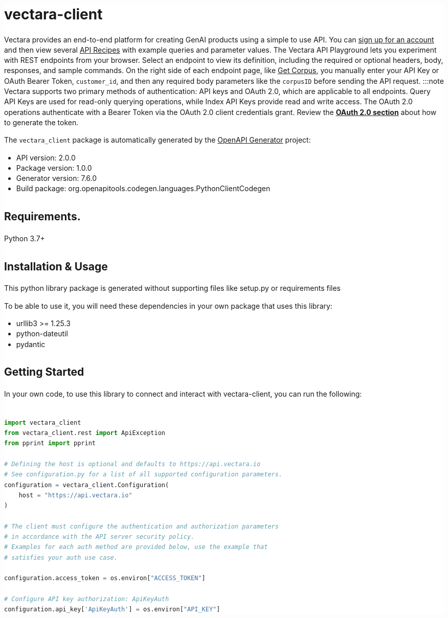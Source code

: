 # vectara-client
Vectara provides an end-to-end platform for creating GenAI products using  a simple to use API.  You can [sign up for an account](https://console.vectara.com/signup) and  then view several [API Recipes](https://docs.vectara.com/docs/api-recipes) with example queries  and parameter values.  The Vectara API Playground lets you experiment with REST endpoints from  your browser. Select an endpoint to view its definition, including the  required or optional headers, body, responses, and sample commands. On the  right side of each endpoint page, like [Get Corpus](/docs/rest-api/get-corpus), you manually  enter your API Key or OAuth Bearer Token, `customer_id`, and then any  required body parameters like the `corpusID` before sending the API  request.  :::note  Vectara supports two primary methods of authentication: API keys and OAuth  2.0, which are applicable to all endpoints. Query API Keys are used for  read-only querying operations, while Index API Keys provide read and write  access. The OAuth 2.0 operations authenticate with a Bearer Token via the  OAuth 2.0 client credentials grant. Review the [**OAuth 2.0 section**](https://docs.vectara.com/docs/learn/authentication/oauth-2) about  how to generate the token. 

The `vectara_client` package is automatically generated by the [OpenAPI Generator](https://openapi-generator.tech) project:

- API version: 2.0.0
- Package version: 1.0.0
- Generator version: 7.6.0
- Build package: org.openapitools.codegen.languages.PythonClientCodegen

## Requirements.

Python 3.7+

## Installation & Usage

This python library package is generated without supporting files like setup.py or requirements files

To be able to use it, you will need these dependencies in your own package that uses this library:

* urllib3 >= 1.25.3
* python-dateutil
* pydantic

## Getting Started

In your own code, to use this library to connect and interact with vectara-client,
you can run the following:

```python

import vectara_client
from vectara_client.rest import ApiException
from pprint import pprint

# Defining the host is optional and defaults to https://api.vectara.io
# See configuration.py for a list of all supported configuration parameters.
configuration = vectara_client.Configuration(
    host = "https://api.vectara.io"
)

# The client must configure the authentication and authorization parameters
# in accordance with the API server security policy.
# Examples for each auth method are provided below, use the example that
# satisfies your auth use case.

configuration.access_token = os.environ["ACCESS_TOKEN"]

# Configure API key authorization: ApiKeyAuth
configuration.api_key['ApiKeyAuth'] = os.environ["API_KEY"]
```